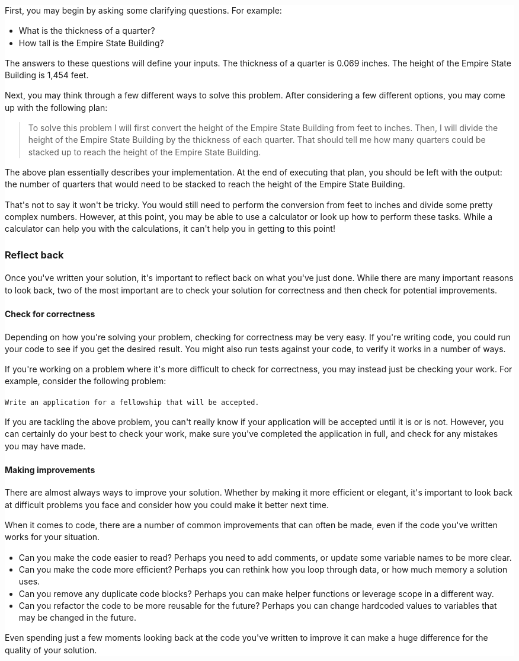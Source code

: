 First, you may begin by asking some clarifying questions. For example:

- What is the thickness of a quarter?
- How tall is the Empire State Building?

The answers to these questions will define your inputs. The thickness of a quarter is 0.069 inches. The height of the Empire State Building is 1,454 feet.

Next, you may think through a few different ways to solve this problem. After considering a few different options, you may come up with the following plan:

> To solve this problem I will first convert the height of the Empire State Building from feet to inches. Then, I will divide the height of the Empire State Building by the thickness of each quarter. That should tell me how many quarters could be stacked up to reach the height of the Empire State Building.

The above plan essentially describes your implementation. At the end of executing that plan, you should be left with the output: the number of quarters that would need to be stacked to reach the height of the Empire State Building.

That's not to say it won't be tricky. You would still need to perform the conversion from feet to inches and divide some pretty complex numbers. However, at this point, you may be able to use a calculator or look up how to perform these tasks. While a calculator can help you with the calculations, it can't help you in getting to this point!

### Reflect back

Once you've written your solution, it's important to reflect back on what you've just done. While there are many important reasons to look back, two of the most important are to check your solution for correctness and then check for potential improvements.

#### Check for correctness

Depending on how you're solving your problem, checking for correctness may be very easy. If you're writing code, you could run your code to see if you get the desired result. You might also run tests against your code, to verify it works in a number of ways.

If you're working on a problem where it's more difficult to check for correctness, you may instead just be checking your work. For example, consider the following problem:

```
Write an application for a fellowship that will be accepted.
```

If you are tackling the above problem, you can't really know if your application will be accepted until it is or is not. However, you can certainly do your best to check your work, make sure you've completed the application in full, and check for any mistakes you may have made.

#### Making improvements

There are almost always ways to improve your solution. Whether by making it more efficient or elegant, it's important to look back at difficult problems you face and consider how you could make it better next time.

When it comes to code, there are a number of common improvements that can often be made, even if the code you've written works for your situation.

- Can you make the code easier to read? Perhaps you need to add comments, or update some variable names to be more clear.
- Can you make the code more efficient? Perhaps you can rethink how you loop through data, or how much memory a solution uses.
- Can you remove any duplicate code blocks? Perhaps you can make helper functions or leverage scope in a different way.
- Can you refactor the code to be more reusable for the future? Perhaps you can change hardcoded values to variables that may be changed in the future.

Even spending just a few moments looking back at the code you've written to improve it can make a huge difference for the quality of your solution.
